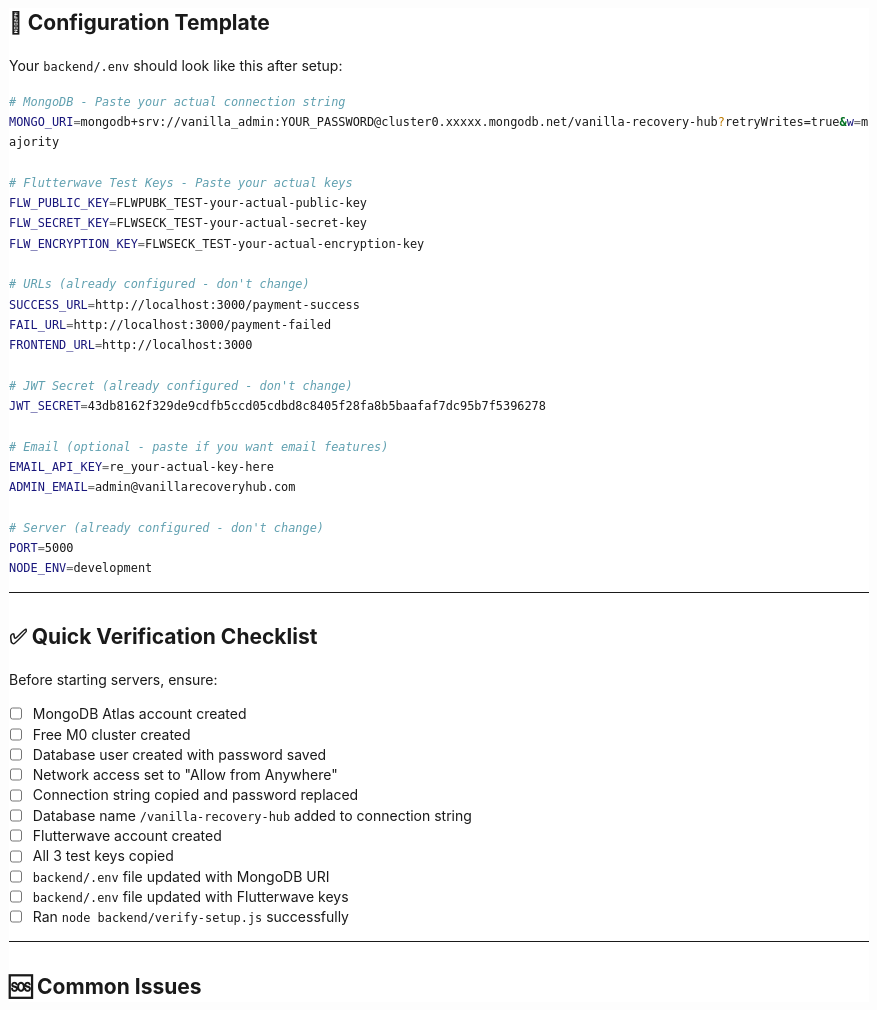 
## 🎯 **Configuration Template**

Your `backend/.env` should look like this after setup:

```bash
# MongoDB - Paste your actual connection string
MONGO_URI=mongodb+srv://vanilla_admin:YOUR_PASSWORD@cluster0.xxxxx.mongodb.net/vanilla-recovery-hub?retryWrites=true&w=majority

# Flutterwave Test Keys - Paste your actual keys
FLW_PUBLIC_KEY=FLWPUBK_TEST-your-actual-public-key
FLW_SECRET_KEY=FLWSECK_TEST-your-actual-secret-key
FLW_ENCRYPTION_KEY=FLWSECK_TEST-your-actual-encryption-key

# URLs (already configured - don't change)
SUCCESS_URL=http://localhost:3000/payment-success
FAIL_URL=http://localhost:3000/payment-failed
FRONTEND_URL=http://localhost:3000

# JWT Secret (already configured - don't change)
JWT_SECRET=43db8162f329de9cdfb5ccd05cdbd8c8405f28fa8b5baafaf7dc95b7f5396278

# Email (optional - paste if you want email features)
EMAIL_API_KEY=re_your-actual-key-here
ADMIN_EMAIL=admin@vanillarecoveryhub.com

# Server (already configured - don't change)
PORT=5000
NODE_ENV=development
```

---

## ✅ **Quick Verification Checklist**

Before starting servers, ensure:

- [ ] MongoDB Atlas account created
- [ ] Free M0 cluster created
- [ ] Database user created with password saved
- [ ] Network access set to "Allow from Anywhere"
- [ ] Connection string copied and password replaced
- [ ] Database name `/vanilla-recovery-hub` added to connection string
- [ ] Flutterwave account created
- [ ] All 3 test keys copied
- [ ] `backend/.env` file updated with MongoDB URI
- [ ] `backend/.env` file updated with Flutterwave keys
- [ ] Ran `node backend/verify-setup.js` successfully

---

## 🆘 **Common Issues**
